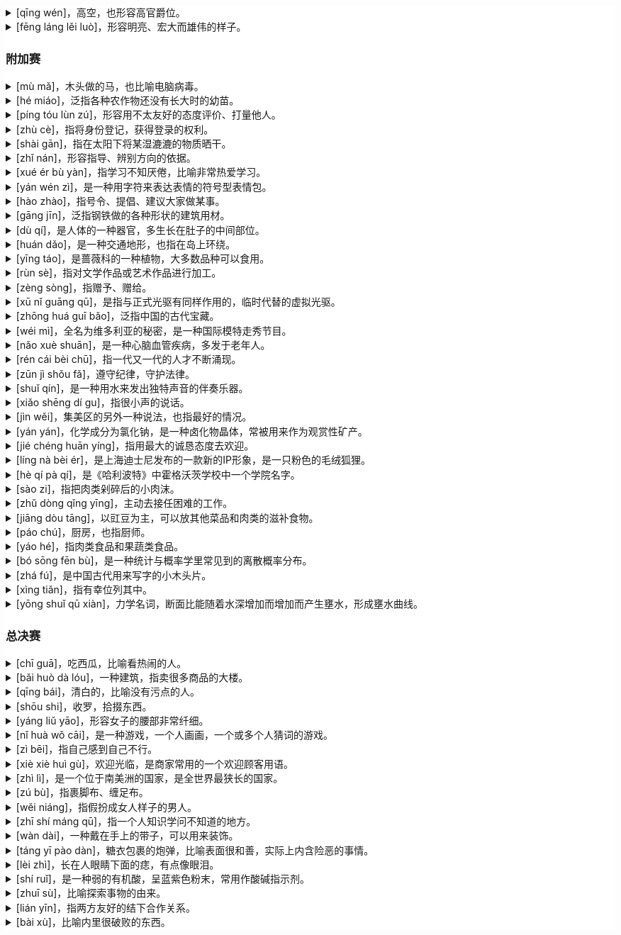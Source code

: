 <details><summary>[qīng wén]，高空，也形容高官爵位。</summary></details>
<details><summary>[fēng láng lěi luò]，形容明亮、宏大而雄伟的样子。</summary></details>

### 附加赛

<details><summary>[mù mǎ]，木头做的马，也比喻电脑病毒。</summary></details>
<details><summary>[hé miáo]，泛指各种农作物还没有长大时的幼苗。</summary></details>
<details><summary>[píng tóu lùn zú]，形容用不太友好的态度评价、打量他人。</summary></details>
<details><summary>[zhù cè]，指将身份登记，获得登录的权利。</summary></details>
<details><summary>[shài gān]，指在太阳下将某湿漉漉的物质晒干。</summary></details>
<details><summary>[zhǐ nán]，形容指导、辨别方向的依据。</summary></details>
<details><summary>[xué ér bù yàn]，指学习不知厌倦，比喻非常热爱学习。</summary></details>
<details><summary>[yán wén zì]，是一种用字符来表达表情的符号型表情包。</summary></details>
<details><summary>[hào zhào]，指号令、提倡、建议大家做某事。</summary></details>
<details><summary>[gāng jīn]，泛指钢铁做的各种形状的建筑用材。</summary></details>
<details><summary>[dù qí]，是人体的一种器官，多生长在肚子的中间部位。</summary></details>
<details><summary>[huán dǎo]，是一种交通地形，也指在岛上环绕。</summary></details>
<details><summary>[yīng táo]，是蔷薇科的一种植物，大多数品种可以食用。</summary></details>
<details><summary>[rùn sè]，指对文学作品或艺术作品进行加工。</summary></details>
<details><summary>[zèng sòng]，指赠予、赠给。</summary></details>
<details><summary>[xū nǐ guāng qū]，是指与正式光驱有同样作用的，临时代替的虚拟光驱。</summary></details>
<details><summary>[zhōng huá guī bǎo]，泛指中国的古代宝藏。</summary></details>
<details><summary>[wéi mì]，全名为维多利亚的秘密，是一种国际模特走秀节目。</summary></details>
<details><summary>[nǎo xuè shuān]，是一种心脑血管疾病，多发于老年人。</summary></details>
<details><summary>[rén cái bèi chū]，指一代又一代的人才不断涌现。</summary></details>
<details><summary>[zūn jì shǒu fǎ]，遵守纪律，守护法律。</summary></details>
<details><summary>[shuǐ qín]，是一种用水来发出独特声音的伴奏乐器。</summary></details>
<details><summary>[xiǎo shēng dí gu]，指很小声的说话。</summary></details>
<details><summary>[jìn wěi]，集美区的另外一种说法，也指最好的情况。</summary></details>
<details><summary>[yán yán]，化学成分为氯化钠，是一种卤化物晶体，常被用来作为观赏性矿产。</summary></details>
<details><summary>[jié chéng huān yíng]，指用最大的诚恳态度去欢迎。</summary></details>
<details><summary>[líng nà bèi ér]，是上海迪士尼发布的一款新的IP形象，是一只粉色的毛绒狐狸。</summary></details>
<details><summary>[hè qí pà qí]，是《哈利波特》中霍格沃茨学校中一个学院名字。</summary></details>
<details><summary>[sào zi]，指把肉类剁碎后的小肉沫。</summary></details>
<details><summary>[zhǔ dòng qǐng yīng]，主动去接任困难的工作。</summary></details>
<details><summary>[jiāng dòu tāng]，以豇豆为主，可以放其他菜品和肉类的滋补食物。</summary></details>
<details><summary>[páo chú]，厨房，也指厨师。</summary></details>
<details><summary>[yáo hé]，指肉类食品和果蔬类食品。</summary></details>
<details><summary>[bó sōng fēn bù]，是一种统计与概率学里常见到的离散概率分布。</summary></details>
<details><summary>[zhá fú]，是中国古代用来写字的小木头片。</summary></details>
<details><summary>[xìng tiǎn]，指有幸位列其中。</summary></details>
<details><summary>[yōng shuǐ qū xiàn]，力学名词，断面比能随着水深增加而增加而产生壅水，形成壅水曲线。</summary></details>

### 总决赛

<details><summary>[chī guā]，吃西瓜，比喻看热闹的人。</summary></details>
<details><summary>[bǎi huò dà lóu]，一种建筑，指卖很多商品的大楼。</summary></details>
<details><summary>[qīng bái]，清白的，比喻没有污点的人。</summary></details>
<details><summary>[shōu shi]，收罗，拾掇东西。</summary></details>
<details><summary>[yáng liǔ yāo]，形容女子的腰部非常纤细。</summary></details>
<details><summary>[nǐ huà wǒ cāi]，是一种游戏，一个人画画，一个或多个人猜词的游戏。</summary></details>
<details><summary>[zì bēi]，指自己感到自己不行。</summary></details>
<details><summary>[xiè xiè huì gù]，欢迎光临，是商家常用的一个欢迎顾客用语。</summary></details>
<details><summary>[zhì lì]，是一个位于南美洲的国家，是全世界最狭长的国家。</summary></details>
<details><summary>[zú bù]，指裹脚布、缠足布。</summary></details>
<details><summary>[wěi niáng]，指假扮成女人样子的男人。</summary></details>
<details><summary>[zhī shí máng qū]，指一个人知识学问不知道的地方。</summary></details>
<details><summary>[wàn dài]，一种戴在手上的带子，可以用来装饰。</summary></details>
<details><summary>[táng yī pào dàn]，糖衣包裹的炮弹，比喻表面很和善，实际上内含险恶的事情。</summary></details>
<details><summary>[lèi zhì]，长在人眼睛下面的痣，有点像眼泪。</summary></details>
<details><summary>[shí ruǐ]，是一种弱的有机酸，呈蓝紫色粉末，常用作酸碱指示剂。</summary></details>
<details><summary>[zhuī sù]，比喻探索事物的由来。</summary></details>
<details><summary>[lián yīn]，指两方友好的结下合作关系。</summary></details>
<details><summary>[bài xù]，比喻内里很破败的东西。</summary></details>